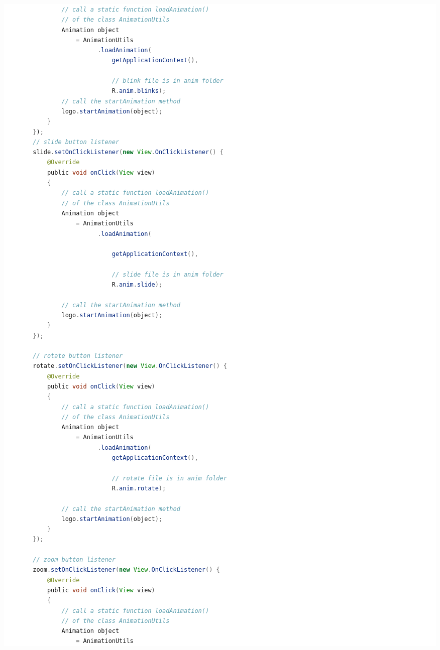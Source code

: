 ```java
                // call a static function loadAnimation()
                // of the class AnimationUtils
                Animation object
                    = AnimationUtils
                          .loadAnimation(
                              getApplicationContext(),

                              // blink file is in anim folder
                              R.anim.blinks);
                // call the startAnimation method
                logo.startAnimation(object);
            }
        });
        // slide button listener
        slide.setOnClickListener(new View.OnClickListener() {
            @Override
            public void onClick(View view)
            {
                // call a static function loadAnimation()
                // of the class AnimationUtils
                Animation object
                    = AnimationUtils
                          .loadAnimation(

                              getApplicationContext(),

                              // slide file is in anim folder
                              R.anim.slide);

                // call the startAnimation method
                logo.startAnimation(object);
            }
        });

        // rotate button listener
        rotate.setOnClickListener(new View.OnClickListener() {
            @Override
            public void onClick(View view)
            {
                // call a static function loadAnimation()
                // of the class AnimationUtils
                Animation object
                    = AnimationUtils
                          .loadAnimation(
                              getApplicationContext(),

                              // rotate file is in anim folder
                              R.anim.rotate);

                // call the startAnimation method
                logo.startAnimation(object);
            }
        });

        // zoom button listener
        zoom.setOnClickListener(new View.OnClickListener() {
            @Override
            public void onClick(View view)
            {
                // call a static function loadAnimation()
                // of the class AnimationUtils
                Animation object
                    = AnimationUtils
```